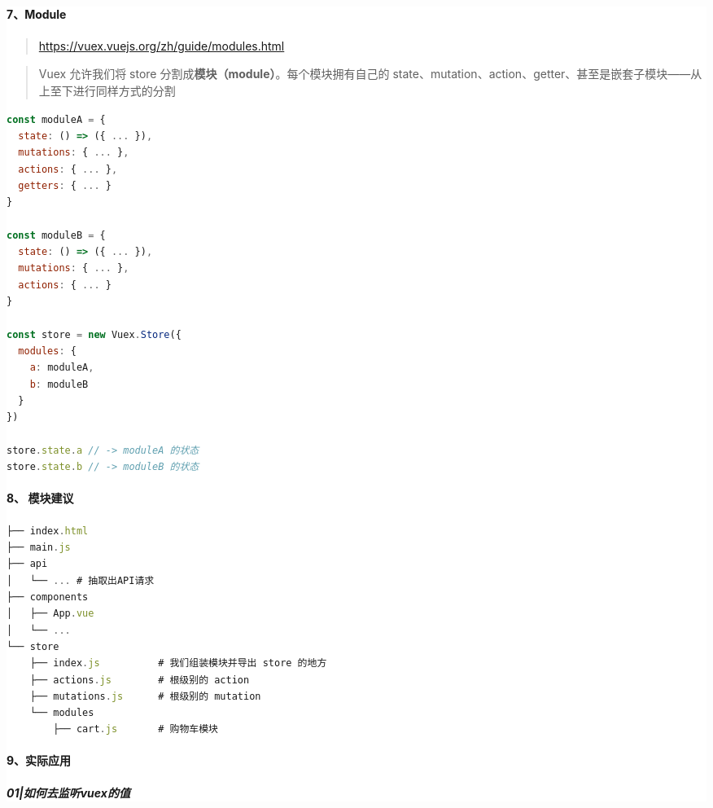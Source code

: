#### 7、Module

> https://vuex.vuejs.org/zh/guide/modules.html

> Vuex 允许我们将 store 分割成**模块（module）**。每个模块拥有自己的 state、mutation、action、getter、甚至是嵌套子模块——从上至下进行同样方式的分割

```js
const moduleA = {
  state: () => ({ ... }),
  mutations: { ... },
  actions: { ... },
  getters: { ... }
}

const moduleB = {
  state: () => ({ ... }),
  mutations: { ... },
  actions: { ... }
}

const store = new Vuex.Store({
  modules: {
    a: moduleA,
    b: moduleB
  }
})

store.state.a // -> moduleA 的状态
store.state.b // -> moduleB 的状态
```

#### 8、 模块建议

```js
├── index.html
├── main.js
├── api
│   └── ... # 抽取出API请求
├── components
│   ├── App.vue
│   └── ...
└── store
    ├── index.js          # 我们组装模块并导出 store 的地方
    ├── actions.js        # 根级别的 action
    ├── mutations.js      # 根级别的 mutation
    └── modules
        ├── cart.js       # 购物车模块
```

#### 9、实际应用

##### 01|如何去监听vuex的值
